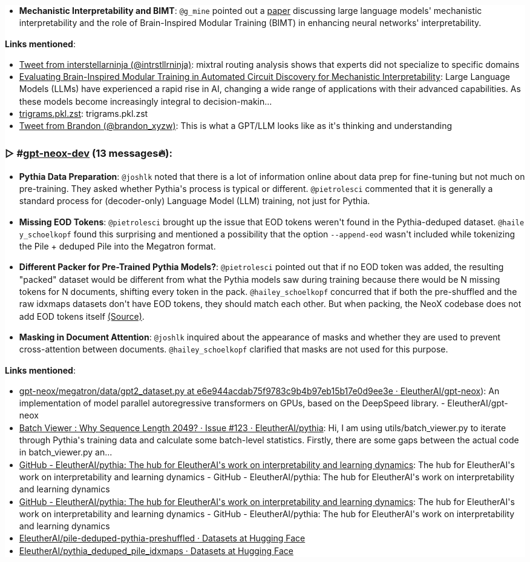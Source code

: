 - **Mechanistic Interpretability and BIMT**: `@g_mine` pointed out a [paper](https://arxiv.org/abs/2401.03646) discussing large language models' mechanistic interpretability and the role of Brain-Inspired Modular Training (BIMT) in enhancing neural networks' interpretability.

**Links mentioned**:

- [Tweet from interstellarninja (@intrstllrninja)](https://vxtwitter.com/intrstllrninja/status/1744630539896651918?s=20): mixtral routing analysis shows that experts did not specialize to specific domains
- [Evaluating Brain-Inspired Modular Training in Automated Circuit Discovery for Mechanistic Interpretability](https://arxiv.org/abs/2401.03646): Large Language Models (LLMs) have experienced a rapid rise in AI, changing a wide range of applications with their advanced capabilities. As these models become increasingly integral to decision-makin...
- [trigrams.pkl.zst](https://drive.google.com/file/d/17nCXB3TbLvUrGvWyaOUSN5XS8qh999Zb/view?usp=sharing): trigrams.pkl.zst
- [Tweet from Brandon (@brandon_xyzw)](https://x.com/brandon_xyzw/status/1744886231102607837): This is what a GPT/LLM looks like as it&#39;s thinking and understanding


### ▷ #[gpt-neox-dev](https://discord.com/channels/729741769192767510/730090096287547444/) (13 messages🔥): 
        
- **Pythia Data Preparation**: `@joshlk` noted that there is a lot of information online about data prep for fine-tuning but not much on pre-training. They asked whether Pythia's process is typical or different. `@pietrolesci` commented that it is generally a standard process for (decoder-only) Language Model (LLM) training, not just for Pythia.
  
- **Missing EOD Tokens**: `@pietrolesci` brought up the issue that EOD tokens weren't found in the Pythia-deduped dataset. `@hailey_schoelkopf` found this surprising and mentioned a possibility that the option `--append-eod` wasn't included while tokenizing the Pile + deduped Pile into the Megatron format. 

- **Different Packer for Pre-Trained Pythia Models?**: `@pietrolesci` pointed out that if no EOD token was added, the resulting "packed" dataset would be different from what the Pythia models saw during training because there would be N missing tokens for N documents, shifting every token in the pack. `@hailey_schoelkopf` concurred that if both the pre-shuffled and the raw idxmaps datasets don't have EOD tokens, they should match each other. But when packing, the NeoX codebase does not add EOD tokens itself [(Source)](https://github.com/EleutherAI/gpt-neox/blob/e6e944acdab75f9783c9b4b97eb15b17e0d9ee3e/megatron/data/gpt2_dataset.py#L104). 

- **Masking in Document Attention**: `@joshlk` inquired about the appearance of masks and whether they are used to prevent cross-attention between documents. `@hailey_schoelkopf` clarified that masks are not used for this purpose.

**Links mentioned**:

- [gpt-neox/megatron/data/gpt2_dataset.py at e6e944acdab75f9783c9b4b97eb15b17e0d9ee3e · EleutherAI/gpt-neox](https://github.com/EleutherAI/gpt-neox/blob/e6e944acdab75f9783c9b4b97eb15b17e0d9ee3e/megatron/data/gpt2_dataset.py#L104)): An implementation of model parallel autoregressive transformers on GPUs, based on the DeepSpeed library. - EleutherAI/gpt-neox
- [Batch Viewer : Why Sequence Length 2049? · Issue #123 · EleutherAI/pythia](https://github.com/EleutherAI/pythia/issues/123#issuecomment-1882232326): Hi, I am using utils/batch_viewer.py to iterate through Pythia&#39;s training data and calculate some batch-level statistics. Firstly, there are some gaps between the actual code in batch_viewer.py an...
- [GitHub - EleutherAI/pythia: The hub for EleutherAI&#39;s work on interpretability and learning dynamics](https://github.com/EleutherAI/pythia/tree/main?tab=readme-ov-file#exploring-the-dataset): The hub for EleutherAI&#39;s work on interpretability and learning dynamics - GitHub - EleutherAI/pythia: The hub for EleutherAI&#39;s work on interpretability and learning dynamics
- [GitHub - EleutherAI/pythia: The hub for EleutherAI&#39;s work on interpretability and learning dynamics](https://github.com/EleutherAI/pythia/tree/main?tab=readme-ov-file#reproducing-training): The hub for EleutherAI&#39;s work on interpretability and learning dynamics - GitHub - EleutherAI/pythia: The hub for EleutherAI&#39;s work on interpretability and learning dynamics
- [EleutherAI/pile-deduped-pythia-preshuffled · Datasets at Hugging Face](https://huggingface.co/datasets/EleutherAI/pile-deduped-pythia-preshuffled)
- [EleutherAI/pythia_deduped_pile_idxmaps · Datasets at Hugging Face](https://huggingface.co/datasets/EleutherAI/pythia_deduped_pile_idxmaps)

